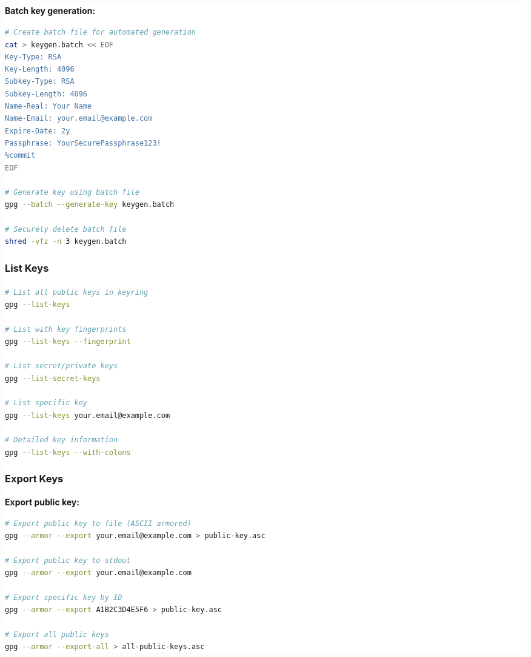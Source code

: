 **Batch key generation:**

```bash
# Create batch file for automated generation
cat > keygen.batch << EOF
Key-Type: RSA
Key-Length: 4096
Subkey-Type: RSA
Subkey-Length: 4096
Name-Real: Your Name
Name-Email: your.email@example.com
Expire-Date: 2y
Passphrase: YourSecurePassphrase123!
%commit
EOF

# Generate key using batch file
gpg --batch --generate-key keygen.batch

# Securely delete batch file
shred -vfz -n 3 keygen.batch
```

### List Keys

```bash
# List all public keys in keyring
gpg --list-keys

# List with key fingerprints
gpg --list-keys --fingerprint

# List secret/private keys
gpg --list-secret-keys

# List specific key
gpg --list-keys your.email@example.com

# Detailed key information
gpg --list-keys --with-colons
```

### Export Keys

**Export public key:**

```bash
# Export public key to file (ASCII armored)
gpg --armor --export your.email@example.com > public-key.asc

# Export public key to stdout
gpg --armor --export your.email@example.com

# Export specific key by ID
gpg --armor --export A1B2C3D4E5F6 > public-key.asc

# Export all public keys
gpg --armor --export-all > all-public-keys.asc
```
